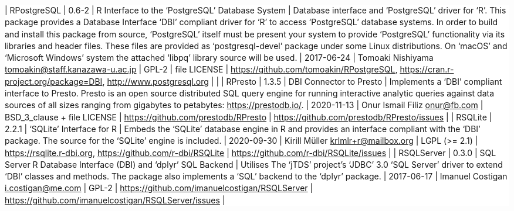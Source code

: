 | RPostgreSQL       | 0.6-2    | R Interface to the ‘PostgreSQL’ Database System                                       | Database interface and ‘PostgreSQL’ driver for ‘R’. This package provides a Database Interface ‘DBI’ compliant driver for ‘R’ to access ‘PostgreSQL’ database systems. In order to build and install this package from source, ‘PostgreSQL’ itself must be present your system to provide ‘PostgreSQL’ functionality via its libraries and header files. These files are provided as ‘postgresql-devel’ package under some Linux distributions. On ‘macOS’ and ‘Microsoft Windows’ system the attached ‘libpq’ library source will be used.                                                                                                                                                                                                                                                                                                                                                                         | 2017-06-24 | Tomoaki Nishiyama <tomoakin@staff.kanazawa-u.ac.jp>          | GPL-2 | file LICENSE              | <https://github.com/tomoakin/RPostgreSQL>, <https://cran.r-project.org/package=DBI>, <http://www.postgresql.org> |                                                            |
| RPresto           | 1.3.5    | DBI Connector to Presto                                                               | Implements a ‘DBI’ compliant interface to Presto. Presto is an open source distributed SQL query engine for running interactive analytic queries against data sources of all sizes ranging from gigabytes to petabytes: <https://prestodb.io/>.                                                                                                                                                                                                                                                                                                                                                                                                                                                                                                                                                                                                                                                                     | 2020-11-13 | Onur Ismail Filiz <onur@fb.com>                              | BSD\_3\_clause + file LICENSE     | <https://github.com/prestodb/RPresto>                                                                            | <https://github.com/prestodb/RPresto/issues>               |
| RSQLite           | 2.2.1    | ‘SQLite’ Interface for R                                                              | Embeds the ‘SQLite’ database engine in R and provides an interface compliant with the ‘DBI’ package. The source for the ‘SQLite’ engine is included.                                                                                                                                                                                                                                                                                                                                                                                                                                                                                                                                                                                                                                                                                                                                                                | 2020-09-30 | Kirill Müller <krlmlr+r@mailbox.org>                         | LGPL (\>= 2.1)                    | <https://rsqlite.r-dbi.org>, <https://github.com/r-dbi/RSQLite>                                                  | <https://github.com/r-dbi/RSQLite/issues>                  |
| RSQLServer        | 0.3.0    | SQL Server R Database Interface (DBI) and ‘dplyr’ SQL Backend                         | Utilises The ‘jTDS’ project’s ‘JDBC’ 3.0 ‘SQL Server’ driver to extend ‘DBI’ classes and methods. The package also implements a ‘SQL’ backend to the ‘dplyr’ package.                                                                                                                                                                                                                                                                                                                                                                                                                                                                                                                                                                                                                                                                                                                                               | 2017-06-17 | Imanuel Costigan <i.costigan@me.com>                         | GPL-2                             | <https://github.com/imanuelcostigan/RSQLServer>                                                                  | <https://github.com/imanuelcostigan/RSQLServer/issues>     |